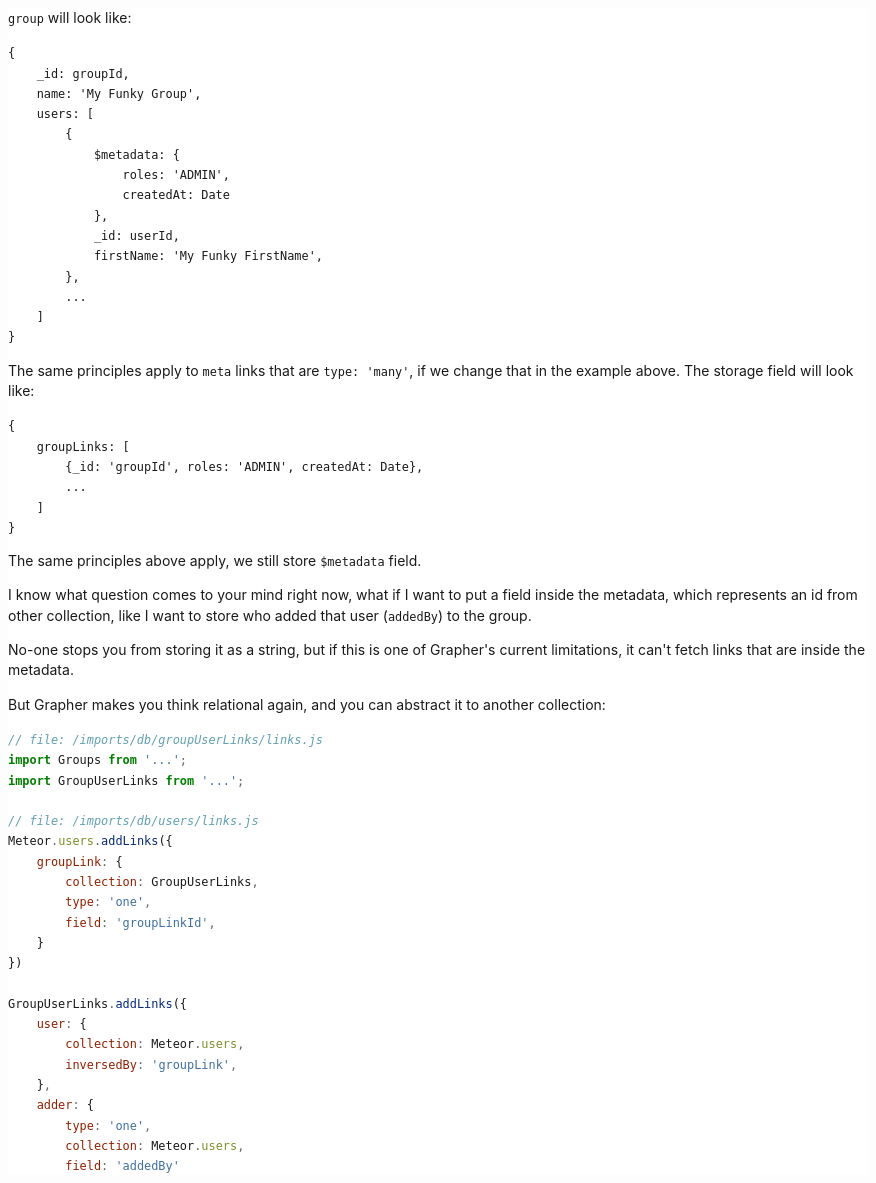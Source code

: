 `group` will look like:
```
{
    _id: groupId,
    name: 'My Funky Group',
    users: [
        {
            $metadata: {
                roles: 'ADMIN',
                createdAt: Date
            },
            _id: userId,
            firstName: 'My Funky FirstName',
        },
        ...
    ]
}
```

The same principles apply to `meta` links that are `type: 'many'`, if we change that in the example above. 
The storage field will look like:

```
{
    groupLinks: [
        {_id: 'groupId', roles: 'ADMIN', createdAt: Date},
        ...
    ]
}
```

The same principles above apply, we still store `$metadata` field.

I know what question comes to your mind right now, what if I want to put a field inside the metadata,
which represents an id from other collection, like I want to store who added that user (`addedBy`) to the group.

No-one stops you from storing it as a string, but if this is one of Grapher's current limitations, it can't fetch
links that are inside the metadata.

But Grapher makes you think relational again, and you can abstract it to another collection:

```js
// file: /imports/db/groupUserLinks/links.js
import Groups from '...';
import GroupUserLinks from '...';

// file: /imports/db/users/links.js
Meteor.users.addLinks({
    groupLink: {
        collection: GroupUserLinks,
        type: 'one',
        field: 'groupLinkId',
    }
})

GroupUserLinks.addLinks({
    user: {
        collection: Meteor.users,
        inversedBy: 'groupLink',
    },
    adder: {
        type: 'one',
        collection: Meteor.users,
        field: 'addedBy'
```
